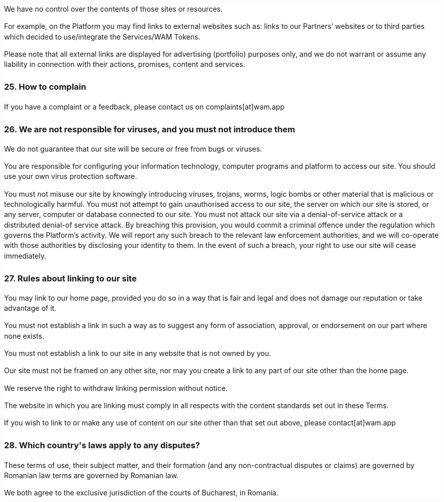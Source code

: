 We have no control over the contents of those sites or resources.

For example, on the Platform you may find links to external websites such as: links to our Partners’ websites or to third parties which decided to use/integrate the Services/WAM Tokens.

Please note that all external links are displayed for advertising (portfolio) purposes only, and we do not warrant or assume any liability in connection with their actions, promises, content and services.

### 25. How to complain

If you have a complaint or a feedback, please contact us on complaints\[at]wam.app

### **26. We are not responsible for viruses, and you must not introduce them**

We do not guarantee that our site will be secure or free from bugs or viruses.

You are responsible for configuring your information technology, computer programs and platform to access our site. You should use your own virus protection software.

You must not misuse our site by knowingly introducing viruses, trojans, worms, logic bombs or other material that is malicious or technologically harmful. You must not attempt to gain unauthorised access to our site, the server on which our site is stored, or any server, computer or database connected to our site. You must not attack our site via a denial-of-service attack or a distributed denial-of service attack. By breaching this provision, you would commit a criminal offence under the regulation which governs the Platform’s activity. We will report any such breach to the relevant law enforcement authorities, and we will co-operate with those authorities by disclosing your identity to them. In the event of such a breach, your right to use our site will cease immediately.

### 27. Rules about linking to our site

You may link to our home page, provided you do so in a way that is fair and legal and does not damage our reputation or take advantage of it.

You must not establish a link in such a way as to suggest any form of association, approval, or endorsement on our part where none exists.

You must not establish a link to our site in any website that is not owned by you.

Our site must not be framed on any other site, nor may you create a link to any part of our site other than the home page.

We reserve the right to withdraw linking permission without notice.

The website in which you are linking must comply in all respects with the content standards set out in these Terms.

If you wish to link to or make any use of content on our site other than that set out above, please contact\[at]wam.app

### 28. Which country's laws apply to any disputes?

These terms of use, their subject matter, and their formation (and any non-contractual disputes or claims) are governed by Romanian law terms are governed by Romanian law.

We both agree to the exclusive jurisdiction of the courts of Bucharest, in Romania.
